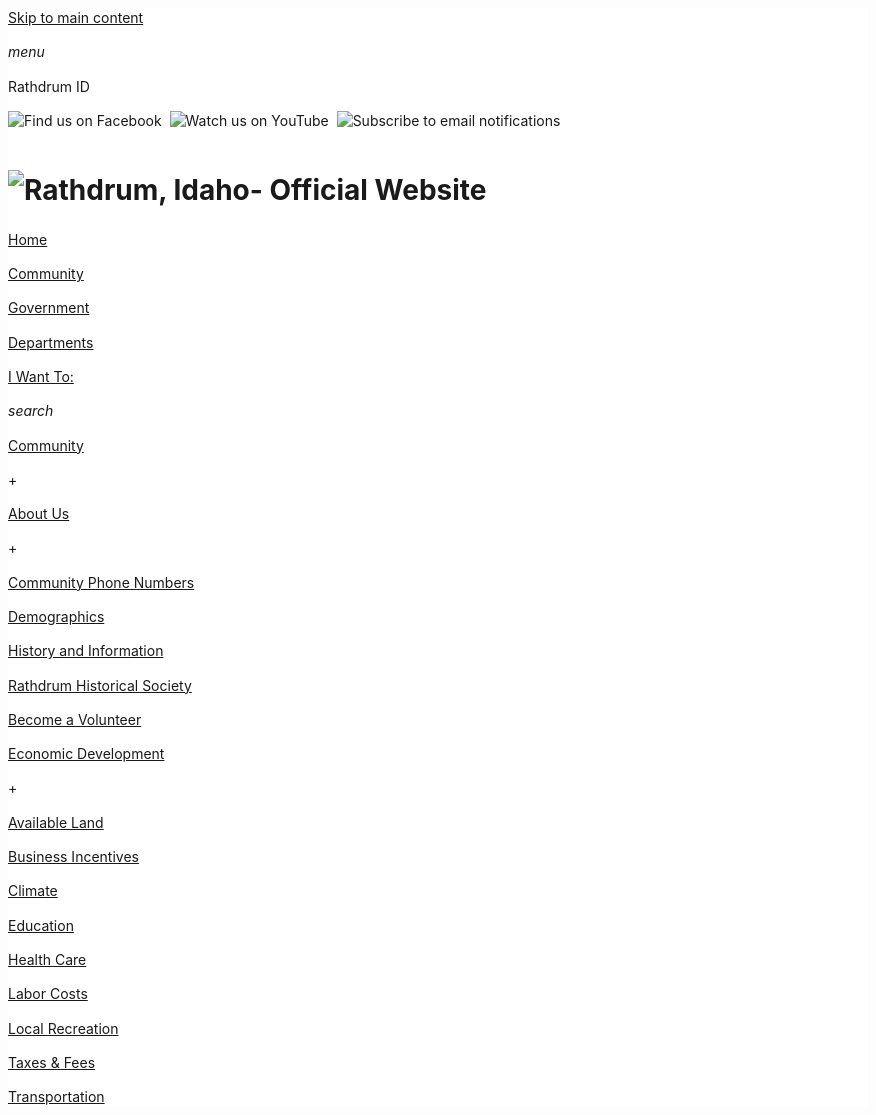 [Skip to main content](https://www.rathdrum.gov/)

*menu*

Rathdrum ID

![Find us on Facebook](https://www.rathdrum.gov/common/images/3facebook.png)  ![Watch us on YouTube](https://www.rathdrum.gov/common/images/3youtube.png)  ![Subscribe to email notifications](https://www.rathdrum.gov/common/images/3enews.png)

# ![ Rathdrum, Idaho- Official Website](https://www.rathdrum.gov/common/images/header.png)

[Home](https://www.rathdrum.gov/default.aspx)

[Community](https://www.rathdrum.gov/pview.aspx?id=14&catid=950)

[Government](https://www.rathdrum.gov/pview.aspx?id=15&catid=951)

[Departments](https://www.rathdrum.gov/pview.aspx?id=16&catid=952)

[I Want To:](https://www.rathdrum.gov/pview.aspx?id=17&catid=953)

*search*

[Community](https://www.rathdrum.gov/pview.aspx?id=14&catid=950)

\+

[About Us](https://www.rathdrum.gov/pview.aspx?id=402&catid=950)

\+

[Community Phone Numbers](https://www.rathdrum.gov/pview.aspx?id=438&catid=950)

[Demographics](https://www.rathdrum.gov/pview.aspx?id=484&catid=950)

[History and Information](https://www.rathdrum.gov/pview.aspx?id=473&catid=950)

[Rathdrum Historical Society](https://www.rathdrum.gov/pview.aspx?id=485&catid=950)

[Become a Volunteer](https://www.rathdrum.gov/pview.aspx?id=306&catid=950)

[Economic Development](https://www.rathdrum.gov/pview.aspx?id=70&catid=950)

\+

[Available Land](https://www.rathdrum.gov/pview.aspx?id=191&catid=950)

[Business Incentives](https://www.rathdrum.gov/pview.aspx?id=192&catid=950)

[Climate](https://www.rathdrum.gov/pview.aspx?id=209&catid=950)

[Education](https://www.rathdrum.gov/pview.aspx?id=152&catid=950)

[Health Care](https://www.rathdrum.gov/pview.aspx?id=187&catid=950)

[Labor Costs](https://www.rathdrum.gov/pview.aspx?id=173&catid=950)

[Local Recreation](https://www.rathdrum.gov/pview.aspx?id=174&catid=950)

[Taxes &amp; Fees](https://www.rathdrum.gov/pview.aspx?id=151&catid=950)

[Transportation](https://www.rathdrum.gov/pview.aspx?id=112&catid=950)
